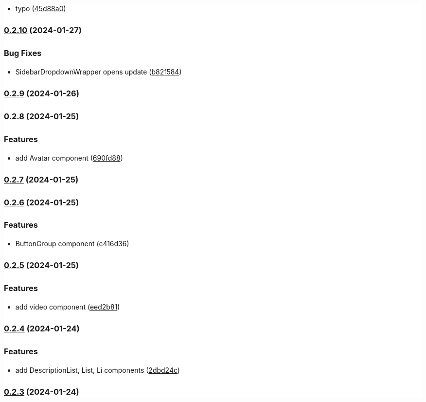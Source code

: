 - typo ([45d88a0](https://github.com/shinokada/svelte-5-ui-lib/commit/45d88a029059f802799d8e4e8a36904538256f87))

### [0.2.10](https://github.com/shinokada/svelte-5-ui-lib/compare/v0.2.9...v0.2.10) (2024-01-27)

### Bug Fixes

- SidebarDropdownWrapper opens update ([b82f584](https://github.com/shinokada/svelte-5-ui-lib/commit/b82f58499b5a0eddb80944d29a2d7f7762b7ce0c))

### [0.2.9](https://github.com/shinokada/svelte-5-ui-lib/compare/v0.2.8...v0.2.9) (2024-01-26)

### [0.2.8](https://github.com/shinokada/svelte-5-ui-lib/compare/v0.2.7...v0.2.8) (2024-01-25)

### Features

- add Avatar component ([690fd88](https://github.com/shinokada/svelte-5-ui-lib/commit/690fd88e7cdf98dfda372325f64828a087e86440))

### [0.2.7](https://github.com/shinokada/svelte-5-ui-lib/compare/v0.2.6...v0.2.7) (2024-01-25)

### [0.2.6](https://github.com/shinokada/svelte-5-ui-lib/compare/v0.2.5...v0.2.6) (2024-01-25)

### Features

- ButtonGroup component ([c416d36](https://github.com/shinokada/svelte-5-ui-lib/commit/c416d3666576ab0fa84759423749aebf05c33275))

### [0.2.5](https://github.com/shinokada/svelte-5-ui-lib/compare/v0.2.4...v0.2.5) (2024-01-25)

### Features

- add video component ([eed2b81](https://github.com/shinokada/svelte-5-ui-lib/commit/eed2b819885b387151cfab8ff95e6b7c00035e04))

### [0.2.4](https://github.com/shinokada/svelte-5-ui-lib/compare/v0.2.3...v0.2.4) (2024-01-24)

### Features

- add DescriptionList, List, Li components ([2dbd24c](https://github.com/shinokada/svelte-5-ui-lib/commit/2dbd24c62a39284a7b121465356e24f8647ce24e))

### [0.2.3](https://github.com/shinokada/svelte-5-ui-lib/compare/v0.2.2...v0.2.3) (2024-01-24)

